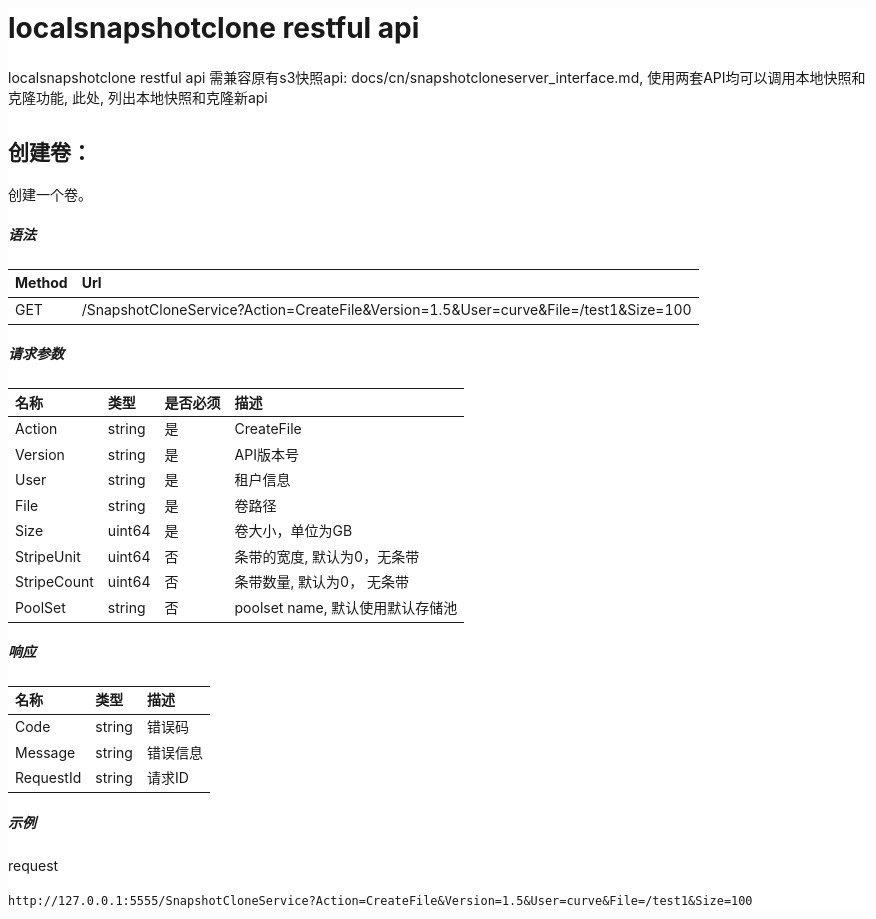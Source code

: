 # localsnapshotclone restful api

localsnapshotclone restful api 需兼容原有s3快照api: docs/cn/snapshotcloneserver_interface.md, 使用两套API均可以调用本地快照和克隆功能,
此处, 列出本地快照和克隆新api


## 创建卷：

创建一个卷。

##### 语法

| Method | Url                                                          |
| :----- | :----------------------------------------------------------- |
| GET    | /SnapshotCloneService?Action=CreateFile&Version=1.5&User=curve&File=/test1&Size=100 |

##### 请求参数

| 名称    | 类型   | 是否必须 | 描述            |
| :------ | :----- | :------- | :-------------- |
| Action  | string | 是       | CreateFile      |
| Version | string | 是       | API版本号 |
| User    | string | 是       | 租户信息        |
| File    | string | 是       | 卷路径          |
| Size    | uint64    | 是       | 卷大小，单位为GB |
| StripeUnit | uint64 | 否       | 条带的宽度, 默认为0，无条带 |
| StripeCount | uint64 | 否       | 条带数量, 默认为0， 无条带 | 
| PoolSet | string | 否       | poolset name, 默认使用默认存储池|

##### 响应

| 名称      | 类型   | 描述     |
| :-------- | :----- | :------- |
| Code      | string | 错误码   |
| Message   | string | 错误信息 |
| RequestId | string | 请求ID   |

##### 示例

request

```
http://127.0.0.1:5555/SnapshotCloneService?Action=CreateFile&Version=1.5&User=curve&File=/test1&Size=100
```

